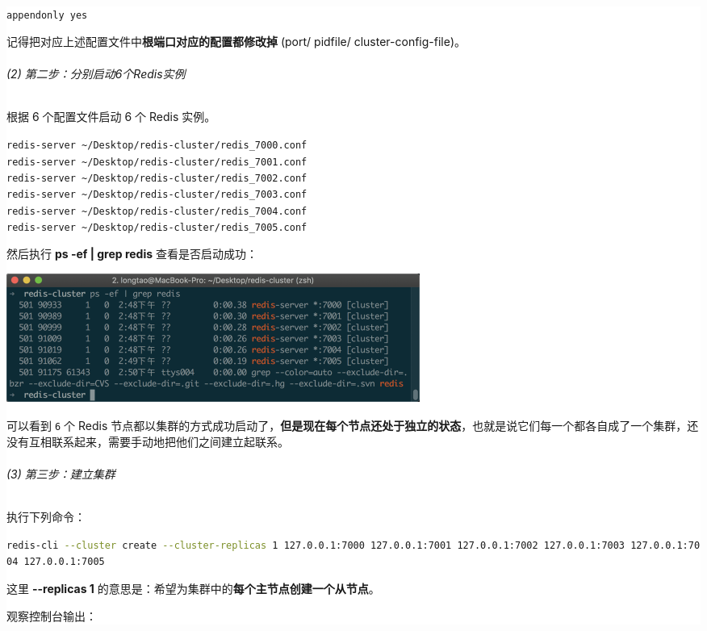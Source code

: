 ```bash
appendonly yes
```

记得把对应上述配置文件中**根端口对应的配置都修改掉** (port/ pidfile/ cluster-config-file)。

###### (2) 第二步：分别启动6个Redis实例

根据 6 个配置文件启动 6 个 Redis 实例。

```bash
redis-server ~/Desktop/redis-cluster/redis_7000.conf
redis-server ~/Desktop/redis-cluster/redis_7001.conf
redis-server ~/Desktop/redis-cluster/redis_7002.conf
redis-server ~/Desktop/redis-cluster/redis_7003.conf
redis-server ~/Desktop/redis-cluster/redis_7004.conf
redis-server ~/Desktop/redis-cluster/redis_7005.conf
```

然后执行 **ps -ef | grep redis** 查看是否启动成功：

<img src="assets/7896890-452c3152054c36f1.png" style="zoom:50%;" />

可以看到 `6` 个 Redis 节点都以集群的方式成功启动了，**但是现在每个节点还处于独立的状态**，也就是说它们每一个都各自成了一个集群，还没有互相联系起来，需要手动地把他们之间建立起联系。

###### (3) 第三步：建立集群

执行下列命令：

```bash
redis-cli --cluster create --cluster-replicas 1 127.0.0.1:7000 127.0.0.1:7001 127.0.0.1:7002 127.0.0.1:7003 127.0.0.1:7004 127.0.0.1:7005
```

这里 **--replicas 1** 的意思是：希望为集群中的**每个主节点创建一个从节点**。

观察控制台输出：
